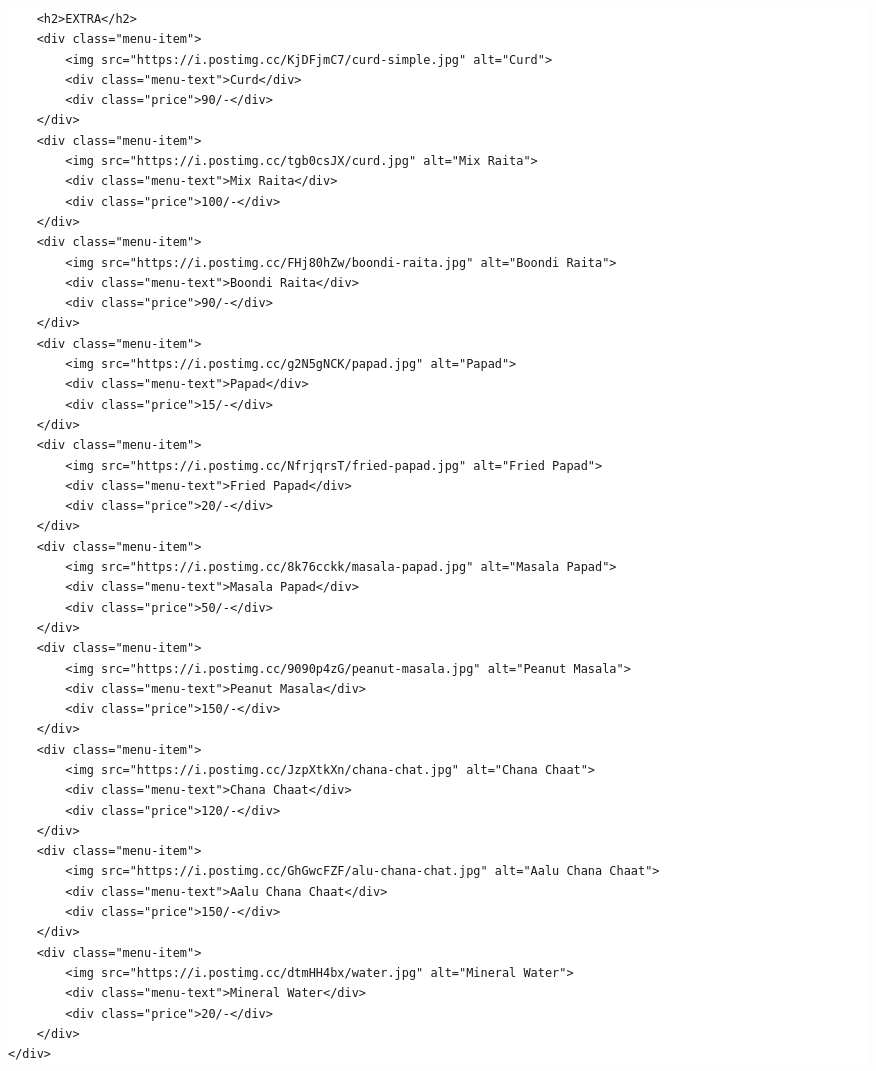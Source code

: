         <h2>EXTRA</h2>
        <div class="menu-item">
            <img src="https://i.postimg.cc/KjDFjmC7/curd-simple.jpg" alt="Curd">
            <div class="menu-text">Curd</div>
            <div class="price">90/-</div>
        </div>
        <div class="menu-item">
            <img src="https://i.postimg.cc/tgb0csJX/curd.jpg" alt="Mix Raita">
            <div class="menu-text">Mix Raita</div>
            <div class="price">100/-</div>
        </div>
        <div class="menu-item">
            <img src="https://i.postimg.cc/FHj80hZw/boondi-raita.jpg" alt="Boondi Raita">
            <div class="menu-text">Boondi Raita</div>
            <div class="price">90/-</div>
        </div>
        <div class="menu-item">
            <img src="https://i.postimg.cc/g2N5gNCK/papad.jpg" alt="Papad">
            <div class="menu-text">Papad</div>
            <div class="price">15/-</div>
        </div>
        <div class="menu-item">
            <img src="https://i.postimg.cc/NfrjqrsT/fried-papad.jpg" alt="Fried Papad">
            <div class="menu-text">Fried Papad</div>
            <div class="price">20/-</div>
        </div>
        <div class="menu-item">
            <img src="https://i.postimg.cc/8k76cckk/masala-papad.jpg" alt="Masala Papad">
            <div class="menu-text">Masala Papad</div>
            <div class="price">50/-</div>
        </div>
        <div class="menu-item">
            <img src="https://i.postimg.cc/9090p4zG/peanut-masala.jpg" alt="Peanut Masala">
            <div class="menu-text">Peanut Masala</div>
            <div class="price">150/-</div>
        </div>
        <div class="menu-item">
            <img src="https://i.postimg.cc/JzpXtkXn/chana-chat.jpg" alt="Chana Chaat">
            <div class="menu-text">Chana Chaat</div>
            <div class="price">120/-</div>
        </div>
        <div class="menu-item">
            <img src="https://i.postimg.cc/GhGwcFZF/alu-chana-chat.jpg" alt="Aalu Chana Chaat">
            <div class="menu-text">Aalu Chana Chaat</div>
            <div class="price">150/-</div>
        </div>
        <div class="menu-item">
            <img src="https://i.postimg.cc/dtmHH4bx/water.jpg" alt="Mineral Water">
            <div class="menu-text">Mineral Water</div>
            <div class="price">20/-</div>
        </div>
    </div>
